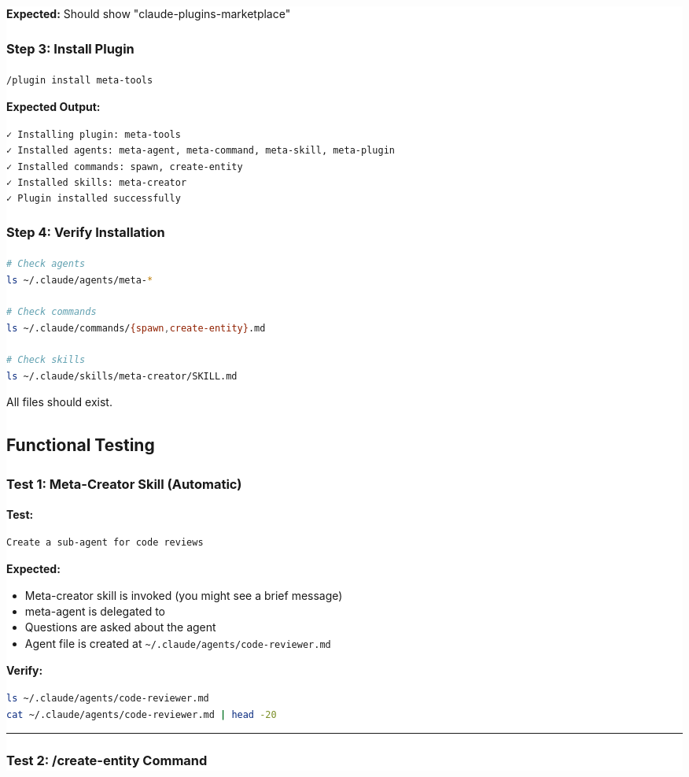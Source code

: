 **Expected:** Should show "claude-plugins-marketplace"

### Step 3: Install Plugin

```bash
/plugin install meta-tools
```

**Expected Output:**
```
✓ Installing plugin: meta-tools
✓ Installed agents: meta-agent, meta-command, meta-skill, meta-plugin
✓ Installed commands: spawn, create-entity
✓ Installed skills: meta-creator
✓ Plugin installed successfully
```

### Step 4: Verify Installation

```bash
# Check agents
ls ~/.claude/agents/meta-*

# Check commands
ls ~/.claude/commands/{spawn,create-entity}.md

# Check skills
ls ~/.claude/skills/meta-creator/SKILL.md
```

All files should exist.

## Functional Testing

### Test 1: Meta-Creator Skill (Automatic)

**Test:**
```
Create a sub-agent for code reviews
```

**Expected:**
- Meta-creator skill is invoked (you might see a brief message)
- meta-agent is delegated to
- Questions are asked about the agent
- Agent file is created at `~/.claude/agents/code-reviewer.md`

**Verify:**
```bash
ls ~/.claude/agents/code-reviewer.md
cat ~/.claude/agents/code-reviewer.md | head -20
```

---

### Test 2: /create-entity Command
